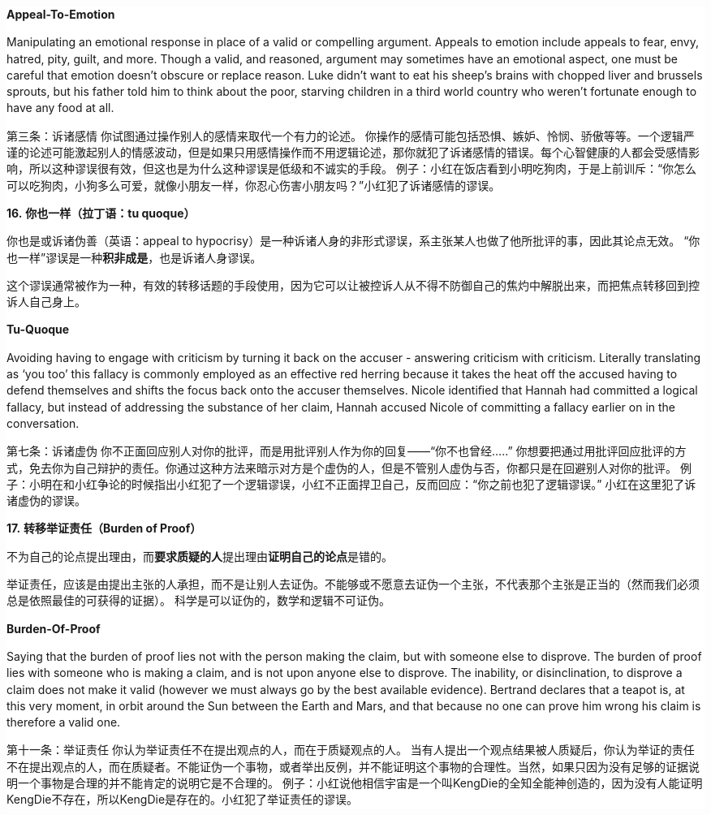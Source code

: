**Appeal-To-Emotion**

Manipulating an emotional response in place of a valid or compelling argument. Appeals to emotion include appeals to fear, envy, hatred, pity, guilt, and more. Though a valid, and reasoned, argument may sometimes have an emotional aspect, one must be careful that emotion doesn’t obscure or replace reason. Luke didn’t want to eat his sheep’s brains with chopped liver and brussels sprouts, but his father told him to think about the poor, starving children in a third world country who weren’t fortunate enough to have any food at all.

第三条：诉诸感情
 你试图通过操作别人的感情来取代一个有力的论述。
 你操作的感情可能包括恐惧、嫉妒、怜悯、骄傲等等。一个逻辑严谨的论述可能激起别人的情感波动，但是如果只用感情操作而不用逻辑论述，那你就犯了诉诸感情的错误。每个心智健康的人都会受感情影响，所以这种谬误很有效，但这也是为什么这种谬误是低级和不诚实的手段。
 例子：小红在饭店看到小明吃狗肉，于是上前训斥：“你怎么可以吃狗肉，小狗多么可爱，就像小朋友一样，你忍心伤害小朋友吗？”小红犯了诉诸感情的谬误。



**16.** **你也一样（拉丁语：****tu quoque****）**

你也是或诉诸伪善（英语：appeal to hypocrisy）是一种诉诸人身的非形式谬误，系主张某人也做了他所批评的事，因此其论点无效。 “你也一样”谬误是一种**积非成是**，也是诉诸人身谬误。

这个谬误通常被作为一种，有效的转移话题的手段使用，因为它可以让被控诉人从不得不防御自己的焦灼中解脱出来，而把焦点转移回到控诉人自己身上。

**Tu-Quoque**

Avoiding having to engage with criticism by turning it back on the accuser - answering criticism with criticism. Literally translating as ‘you too’ this fallacy is commonly employed as an effective red herring because it takes the heat off the accused having to defend themselves and shifts the focus back onto the accuser themselves. Nicole identiﬁed that Hannah had committed a logical fallacy, but instead of addressing the substance of her claim, Hannah accused Nicole of committing a fallacy earlier on in the conversation.

第七条：诉诸虚伪 你不正面回应别人对你的批评，而是用批评别人作为你的回复——“你不也曾经…..”
 你想要把通过用批评回应批评的方式，免去你为自己辩护的责任。你通过这种方法来暗示对方是个虚伪的人，但是不管别人虚伪与否，你都只是在回避别人对你的批评。
 例子：小明在和小红争论的时候指出小红犯了一个逻辑谬误，小红不正面捍卫自己，反而回应：“你之前也犯了逻辑谬误。” 小红在这里犯了诉诸虚伪的谬误。



**17.** **转移举证责任（****Burden of Proof****）**

不为自己的论点提出理由，而**要求质疑的人**提出理由**证明自己的论点**是错的。

举证责任，应该是由提出主张的人承担，而不是让别人去证伪。不能够或不愿意去证伪一个主张，不代表那个主张是正当的（然而我们必须总是依照最佳的可获得的证据）。
 科学是可以证伪的，数学和逻辑不可证伪。

**Burden-Of-Proof**

Saying that the burden of proof lies not with the person making the claim, but with someone else to disprove. The burden of proof lies with someone who is making a claim, and is not upon anyone else to disprove. The inability, or disinclination, to disprove a claim does not make it valid (however we must always go by the best available evidence). Bertrand declares that a teapot is, at this very moment, in orbit around the Sun between the Earth and Mars, and that because no one can prove him wrong his claim is therefore a valid one.

第十一条：举证责任
 你认为举证责任不在提出观点的人，而在于质疑观点的人。
 当有人提出一个观点结果被人质疑后，你认为举证的责任不在提出观点的人，而在质疑者。不能证伪一个事物，或者举出反例，并不能证明这个事物的合理性。当然，如果只因为没有足够的证据说明一个事物是合理的并不能肯定的说明它是不合理的。
 例子：小红说他相信宇宙是一个叫KengDie的全知全能神创造的，因为没有人能证明KengDie不存在，所以KengDie是存在的。小红犯了举证责任的谬误。

